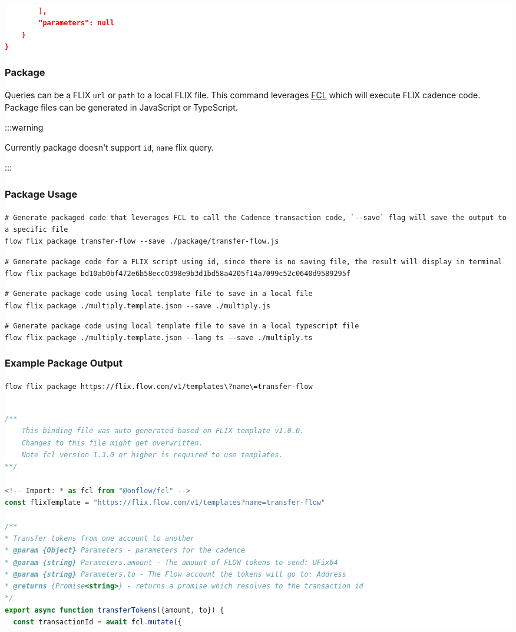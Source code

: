 ```json
        ],
        "parameters": null
    }
}

```

### Package

Queries can be a FLIX `url` or `path` to a local FLIX file. This command leverages [FCL](../clients/fcl-js/) which will execute FLIX cadence code. Package files can be generated in JavaScript or TypeScript. 

:::warning

Currently package doesn't support `id`, `name` flix query.

:::

### Package Usage

```shell
# Generate packaged code that leverages FCL to call the Cadence transaction code, `--save` flag will save the output to a specific file
flow flix package transfer-flow --save ./package/transfer-flow.js
```

```shell
# Generate package code for a FLIX script using id, since there is no saving file, the result will display in terminal
flow flix package bd10ab0bf472e6b58ecc0398e9b3d1bd58a4205f14a7099c52c0640d9589295f 
```

```shell
# Generate package code using local template file to save in a local file 
flow flix package ./multiply.template.json --save ./multiply.js
```

```shell
# Generate package code using local template file to save in a local typescript file 
flow flix package ./multiply.template.json --lang ts --save ./multiply.ts 
```

### Example Package Output
```shell
flow flix package https://flix.flow.com/v1/templates\?name\=transfer-flow
```

```javascript

/**
    This binding file was auto generated based on FLIX template v1.0.0. 
    Changes to this file might get overwritten.
    Note fcl version 1.3.0 or higher is required to use templates. 
**/

<!-- Import: * as fcl from "@onflow/fcl" -->
const flixTemplate = "https://flix.flow.com/v1/templates?name=transfer-flow"

/**
* Transfer tokens from one account to another
* @param {Object} Parameters - parameters for the cadence
* @param {string} Parameters.amount - The amount of FLOW tokens to send: UFix64
* @param {string} Parameters.to - The Flow account the tokens will go to: Address
* @returns {Promise<string>} - returns a promise which resolves to the transaction id
*/
export async function transferTokens({amount, to}) {
  const transactionId = await fcl.mutate({
```